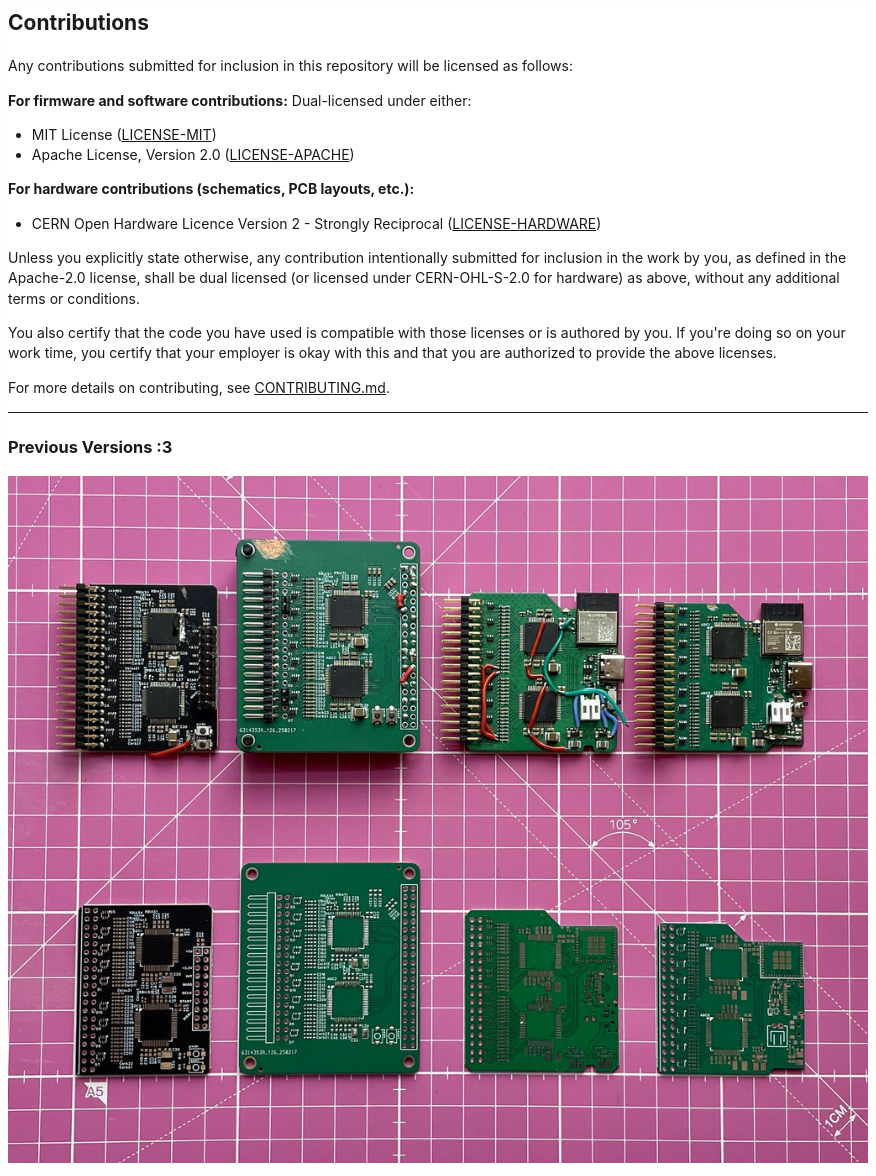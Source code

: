 ## Contributions

Any contributions submitted for inclusion in this repository will be licensed as follows:

**For firmware and software contributions:**
Dual-licensed under either:
* MIT License ([LICENSE-MIT](LICENSE-MIT))
* Apache License, Version 2.0 ([LICENSE-APACHE](LICENSE-APACHE))

**For hardware contributions (schematics, PCB layouts, etc.):**
* CERN Open Hardware Licence Version 2 - Strongly Reciprocal ([LICENSE-HARDWARE](LICENSE-HARDWARE))

Unless you explicitly state otherwise, any contribution intentionally submitted for inclusion in the work by you, as defined in the Apache-2.0 license, shall be dual licensed (or licensed under CERN-OHL-S-2.0 for hardware) as above, without any additional terms or conditions.

You also certify that the code you have used is compatible with those licenses or is authored by you. If you're doing so on your work time, you certify that your employer is okay with this and that you are authorized to provide the above licenses.

For more details on contributing, see [CONTRIBUTING.md](CONTRIBUTING.md).

---
### Previous Versions :3
![Ship with markings](images/Previous_versions.jpg)

